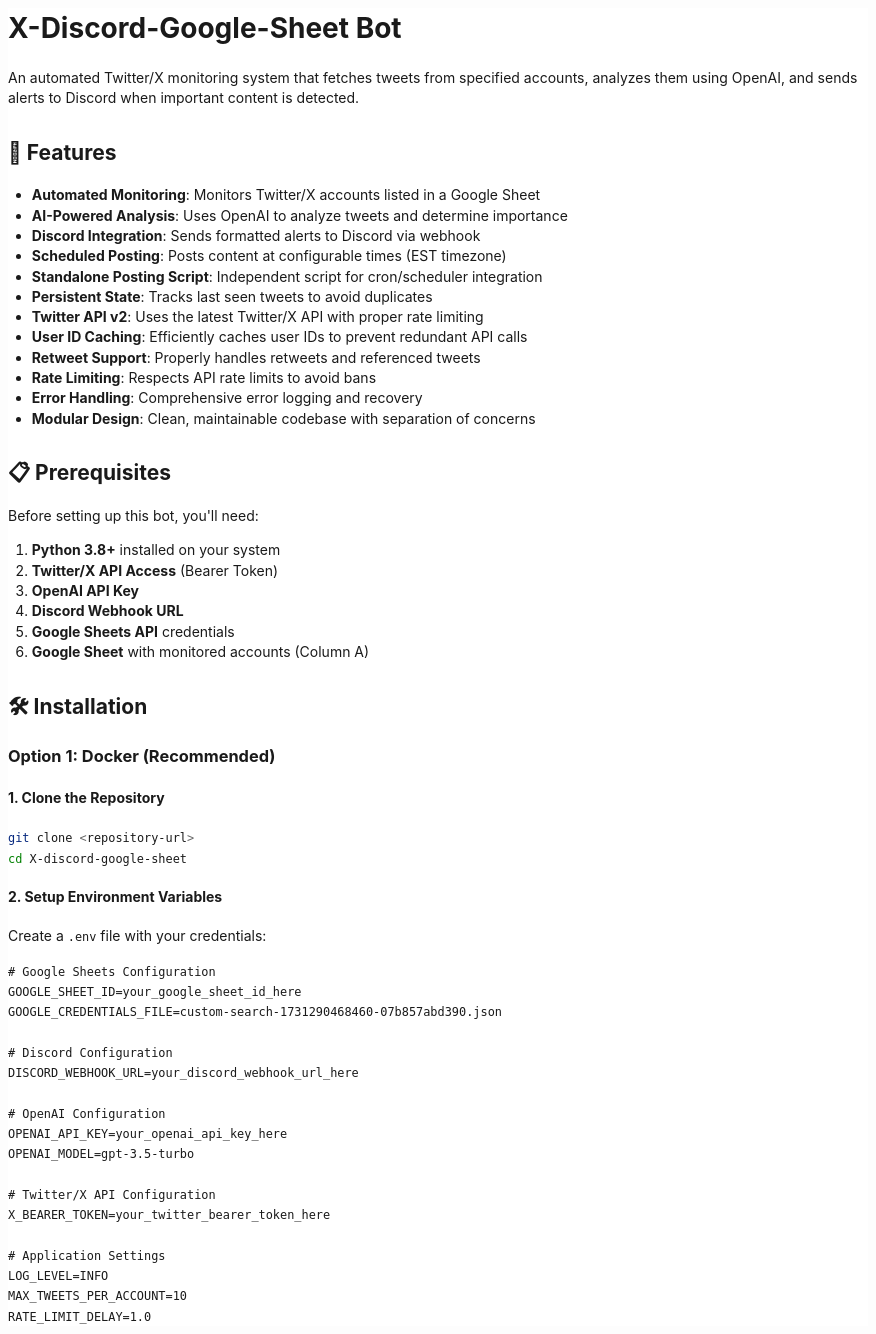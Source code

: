 # X-Discord-Google-Sheet Bot

An automated Twitter/X monitoring system that fetches tweets from specified accounts, analyzes them using OpenAI, and sends alerts to Discord when important content is detected.

## 🚀 Features

- **Automated Monitoring**: Monitors Twitter/X accounts listed in a Google Sheet
- **AI-Powered Analysis**: Uses OpenAI to analyze tweets and determine importance
- **Discord Integration**: Sends formatted alerts to Discord via webhook
- **Scheduled Posting**: Posts content at configurable times (EST timezone)
- **Standalone Posting Script**: Independent script for cron/scheduler integration
- **Persistent State**: Tracks last seen tweets to avoid duplicates
- **Twitter API v2**: Uses the latest Twitter/X API with proper rate limiting
- **User ID Caching**: Efficiently caches user IDs to prevent redundant API calls
- **Retweet Support**: Properly handles retweets and referenced tweets
- **Rate Limiting**: Respects API rate limits to avoid bans
- **Error Handling**: Comprehensive error logging and recovery
- **Modular Design**: Clean, maintainable codebase with separation of concerns

## 📋 Prerequisites

Before setting up this bot, you'll need:

1. **Python 3.8+** installed on your system
2. **Twitter/X API Access** (Bearer Token)
3. **OpenAI API Key**
4. **Discord Webhook URL**
5. **Google Sheets API** credentials
6. **Google Sheet** with monitored accounts (Column A)

## 🛠️ Installation

### Option 1: Docker (Recommended)

#### 1. Clone the Repository
```bash
git clone <repository-url>
cd X-discord-google-sheet
```

#### 2. Setup Environment Variables
Create a `.env` file with your credentials:
```env
# Google Sheets Configuration
GOOGLE_SHEET_ID=your_google_sheet_id_here
GOOGLE_CREDENTIALS_FILE=custom-search-1731290468460-07b857abd390.json

# Discord Configuration
DISCORD_WEBHOOK_URL=your_discord_webhook_url_here

# OpenAI Configuration
OPENAI_API_KEY=your_openai_api_key_here
OPENAI_MODEL=gpt-3.5-turbo

# Twitter/X API Configuration
X_BEARER_TOKEN=your_twitter_bearer_token_here

# Application Settings
LOG_LEVEL=INFO
MAX_TWEETS_PER_ACCOUNT=10
RATE_LIMIT_DELAY=1.0
```